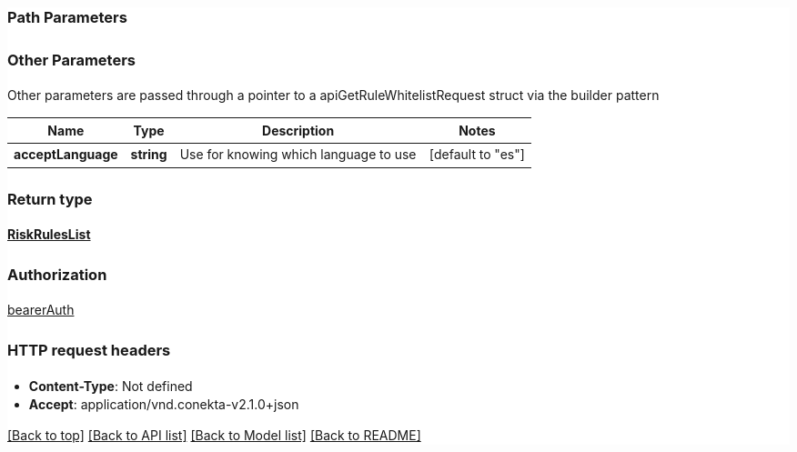 ```go
```

### Path Parameters



### Other Parameters

Other parameters are passed through a pointer to a apiGetRuleWhitelistRequest struct via the builder pattern


Name | Type | Description  | Notes
------------- | ------------- | ------------- | -------------
 **acceptLanguage** | **string** | Use for knowing which language to use | [default to &quot;es&quot;]

### Return type

[**RiskRulesList**](RiskRulesList.md)

### Authorization

[bearerAuth](../README.md#bearerAuth)

### HTTP request headers

- **Content-Type**: Not defined
- **Accept**: application/vnd.conekta-v2.1.0+json

[[Back to top]](#) [[Back to API list]](../README.md#documentation-for-api-endpoints)
[[Back to Model list]](../README.md#documentation-for-models)
[[Back to README]](../README.md)
